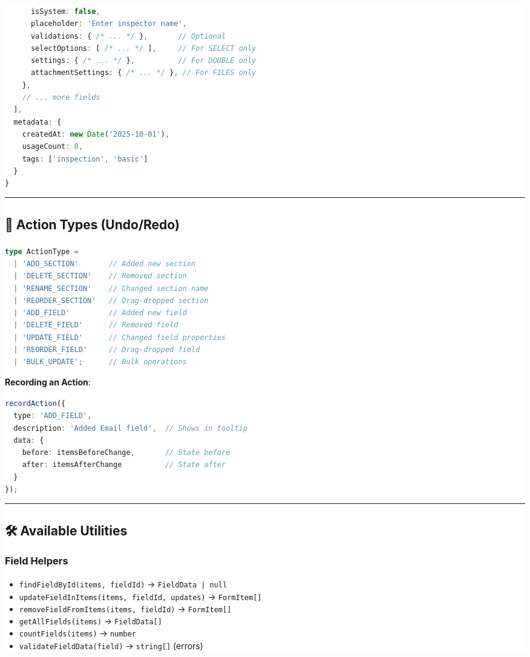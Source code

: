 ```typescript
      isSystem: false,
      placeholder: 'Enter inspector name',
      validations: { /* ... */ },       // Optional
      selectOptions: [ /* ... */ ],     // For SELECT only
      settings: { /* ... */ },          // For DOUBLE only
      attachmentSettings: { /* ... */ }, // For FILES only
    },
    // ... more fields
  ],
  metadata: {
    createdAt: new Date('2025-10-01'),
    usageCount: 0,
    tags: ['inspection', 'basic']
  }
}
```

---

## 🔑 Action Types (Undo/Redo)

```typescript
type ActionType =
  | 'ADD_SECTION'       // Added new section
  | 'DELETE_SECTION'    // Removed section
  | 'RENAME_SECTION'    // Changed section name
  | 'REORDER_SECTION'   // Drag-dropped section
  | 'ADD_FIELD'         // Added new field
  | 'DELETE_FIELD'      // Removed field
  | 'UPDATE_FIELD'      // Changed field properties
  | 'REORDER_FIELD'     // Drag-dropped field
  | 'BULK_UPDATE';      // Bulk operations
```

**Recording an Action**:

```typescript
recordAction({
  type: 'ADD_FIELD',
  description: 'Added Email field',  // Shows in tooltip
  data: {
    before: itemsBeforeChange,       // State before
    after: itemsAfterChange          // State after
  }
});
```

---

## 🛠️ Available Utilities

### Field Helpers
- `findFieldById(items, fieldId)` → `FieldData | null`
- `updateFieldInItems(items, fieldId, updates)` → `FormItem[]`
- `removeFieldFromItems(items, fieldId)` → `FormItem[]`
- `getAllFields(items)` → `FieldData[]`
- `countFields(items)` → `number`
- `validateFieldData(field)` → `string[]` (errors)
